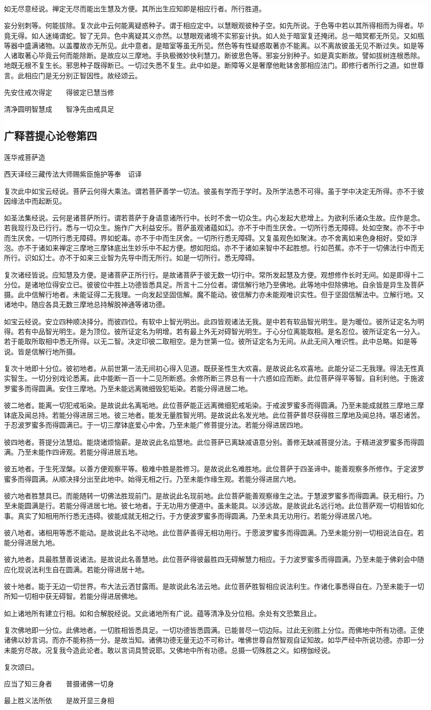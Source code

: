 如无尽意经说。禅定无尽而能出生慧及方便。其所出生应知即是相应行者。所行胜道。  

妄分别刺等。何能拔除。复次此中云何能离疑惑种子。谓于相应定中。以慧眼观彼种子空。如先所说。于色等中若以其所得相而为得者。毕竟无得。如人迷绳谓蛇。智了无异。色中离疑其义亦然。以慧眼观诸境不实邪妄计执。如人处于暗室复还掩闭。总一暗冥都无所见。又如瓶等器中盛满诸物。以盖覆故亦无所见。此中意者。是暗室等虽无所见。然色等有性疑惑取著亦不能离。以不离故彼虽无见不断过失。如是等人诸取著心毕竟云何而能除断。是故应以三摩地。手执极微妙快利慧刀。断彼思色等。邪妄分别种子。如是真实断故。譬如拔树连根悉除。地既无根不复生长。邪思种子既得断已。一切过失悉不复生。此中如是。断障等义是奢摩他毗钵舍那相应法门。即修行者所行之道。如世尊言。此相应门是无分别正智因性。故经颂云。  

先安住戒次得定　　得彼定已慧当修  

清净圆明智慧成　　智净先由戒具足  

## 广释菩提心论卷第四

莲华戒菩萨造  

西天译经三藏传法大师赐紫臣施护等奉　诏译  

复次此中如宝云经说。菩萨云何得大乘法。谓若菩萨善学一切法。彼虽有学而于学时。及所学法悉不可得。虽于学中决定无所得。亦不于彼因缘法中而起断见。  

如圣法集经说。云何是诸菩萨所行。谓若菩萨于身语意诸所行中。长时不舍一切众生。内心发起大悲增上。为欲利乐诸众生故。应作是念。若我现行及已行行。悉与一切众生。施作广大利益安乐。菩萨虽观诸蕴如幻。亦不于中而生厌舍。一切所行悉无障碍。处如空聚。亦不于中而生厌舍。一切所行悉无障碍。界如蛇毒。亦不于中而生厌舍。一切所行悉无障碍。又复虽观色如聚沫。亦不舍离如来色身相好。受如浮泡。亦不于诸如来禅定三摩地三摩钵底出生妙乐中不起方便。想如阳焰。亦不于诸如来智中不起胜想。行如芭蕉。亦不于一切佛法行中而无所行。识如幻士。亦不于如来三业智为先导中而无所行。如是一切所行。悉无障碍。  

复次诸经皆说。应知慧及方便。是诸菩萨正所行行。是故诸菩萨于彼无数一切行中。常所发起慧及方便。观想修作长时无间。如是即得十二分位。是诸地位得安立已。彼彼位中胜上功德皆悉具足。所言十二分位者。谓信解行地乃至佛地。此等地中但除佛地。自余皆是异生及菩萨摄。此中信解行地者。未能证得二无我理。一向发起坚固信解。魔不能动。彼信解力亦未能观唯识实性。但于坚固信解法中。立解行地。又诸地中。随应各具无数三摩地总持解脱神通等诸功德。  

如宝云经说。安立四种顺决择分。而彼四位。有软中上智光明出。此四皆观诸法无我。是中若有软品智光明生。是为暖位。彼所证定名为明得。若有中品智光明生。是为顶位。彼所证定名为明增。若有最上外无对碍智光明生。于心分位离能取相。是名忍位。彼所证定名一分入。若于能取所取相中悉无所得。以无二智。决定印彼二取相空。是为世第一位。彼所证定名为无间。从此无间入唯识性。此中总略。如是等说。皆是信解行地所摄。  

复次十地即十分位。彼初地者。从前世第一法无间初心得入见道。既获圣性生大欢喜。是故说此名欢喜地。此能分证二无我理。得法无性真实智生。一切分别戏论悉离。此中能断一百一十二见所断惑。余修所断三界总有一十六惑如应而断。此位菩萨得平等智。自利利他。于施波罗蜜多而得圆满。安住三摩地。乃至未能远离微细毁犯垢染。若能分得进居二地。  

彼二地者。能离一切犯戒垢染。是故说此名离垢地。此位菩萨能正远离微细犯戒垢染。于戒波罗蜜多而得圆满。乃至未能成就胜三摩地三摩钵底及闻总持。若能分得进居三地。彼三地者。能发无量胜智光明。是故说此名发光地。此位菩萨普尽获得胜三摩地及闻总持。堪忍诸苦。于忍波罗蜜多而得圆满已。于一切三摩钵底爱心中舍。乃至未能广修菩提分法。若能分得进居四地。  

彼四地者。菩提分法慧焰。能烧诸烦恼薪。是故说此名焰慧地。此位菩萨已离缺减语意分别。善修无缺减菩提分法。于精进波罗蜜多而得圆满。乃至未能作四谛观。若能分得进居五地。  

彼五地者。于生死涅槃。以善方便观察平等。极难中胜是胜修习。是故说此名难胜地。此位菩萨于四圣谛中。能善观察多所修作。于定波罗蜜多而得圆满。从顺决择分出至此地中。始得无相之行。乃至未能作缘生观。若能分得进居六地。  

彼六地者胜慧具已。而能随转一切佛法胜现前门。是故说此名现前地。此位菩萨能善观察缘生之法。于慧波罗蜜多而得圆满。获无相行。乃至未能圆满是行。若能分得进居七地。彼七地者。于无功用方便道中。虽未能具。以涉远故。是故说此名远行地。此位菩萨观一切相皆如化事。真实了知相用所行悉无违碍。彼能成就无相之行。于方便波罗蜜多而得圆满。乃至未具无功用行。若能分得进居八地。  

彼八地者。诸相用等悉不能动。是故说此名不动地。此位菩萨善得无相功用行。于愿波罗蜜多而得圆满。乃至未能分别一切相说法自在。若能分得进居九地。  

彼九地者。具最胜慧善说诸法。是故说此名善慧地。此位菩萨得彼最胜四无碍解慧力相应。于力波罗蜜多而得圆满。乃至未能于佛刹会中随应化现说法利生自在圆满。若能分得进居十地。  

彼十地者。能于无边一切世界。布大法云洒甘露雨。是故说此名法云地。此位菩萨胜智相应说法利生。作诸化事悉得自在。乃至未能于一切所知一切相中获无碍智。若能分得进居佛地。  

如上诸地所有建立行相。如和合解脱经说。又此诸地所有广说。蕴等清净及分位相。余处有文恐繁且止。  

复次佛地即一分位。此佛地者。一切胜相皆悉具足。一切功德皆悉圆满。已能普尽一切边际。过此无别胜上分位。而佛地中所有功德。正使诸佛以妙言词。而亦不能称扬一分。是故当知。诸佛功德无量无边不可称计。唯佛世尊自然智观自证知故。如华严经中所说功德。亦即一分未能穷尽故。况复我今造此论者。敢以言词具赞说耶。又佛地中所有功德。总摄一切殊胜之义。如楞伽经说。  

复次颂曰。  

应当了知三身者　　普摄诸佛一切身  

最上胜义法所依　　是故开显三身相  
